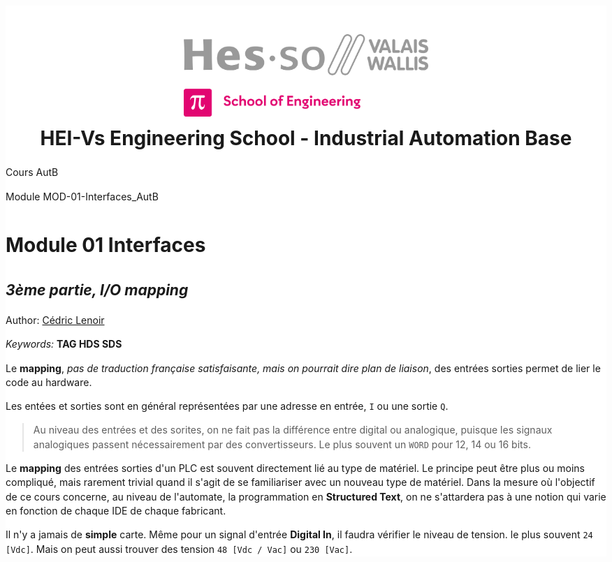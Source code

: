 <h1 align="center">
  <br>
  <img src="./img/hei-en.png" alt="HEI-Vs Logo" width="350">
  <br>
  HEI-Vs Engineering School - Industrial Automation Base
  <br>
</h1>

Cours AutB

Module MOD-01-Interfaces_AutB

# Module 01 Interfaces
## *3ème partie, I/O mapping*

Author: [Cédric Lenoir](mailto:cedric.lenoir@hevs.ch)

*Keywords:* **TAG HDS SDS**

Le **mapping**, *pas de traduction française satisfaisante, mais on pourrait dire plan de liaison*, des entrées sorties permet de lier le code au hardware.

Les entées et sorties sont en général représentées par une adresse en entrée, ```I``` ou une sortie ```Q```.

> Au niveau des entrées et des sorites, on ne fait pas la différence entre digital ou analogique, puisque les signaux analogiques passent nécessairement par des convertisseurs. Le plus souvent un ```WORD``` pour 12, 14 ou 16 bits.

Le **mapping** des entrées sorties d'un PLC est souvent directement lié au type de matériel. Le principe peut être plus ou moins compliqué, mais rarement trivial quand il s'agit de se familiariser avec un nouveau type de matériel. Dans la mesure où l'objectif de ce cours concerne, au niveau de l'automate, la programmation en **Structured Text**, on ne s'attardera pas à une notion qui varie en fonction de chaque IDE de chaque fabricant.

Il n'y a jamais de **simple** carte. Même pour un signal d'entrée **Digital In**, il faudra vérifier le niveau de tension. le plus souvent ```24 [Vdc]```. Mais on peut aussi trouver des tension ```48 [Vdc / Vac]``` ou ```230 [Vac]```.

